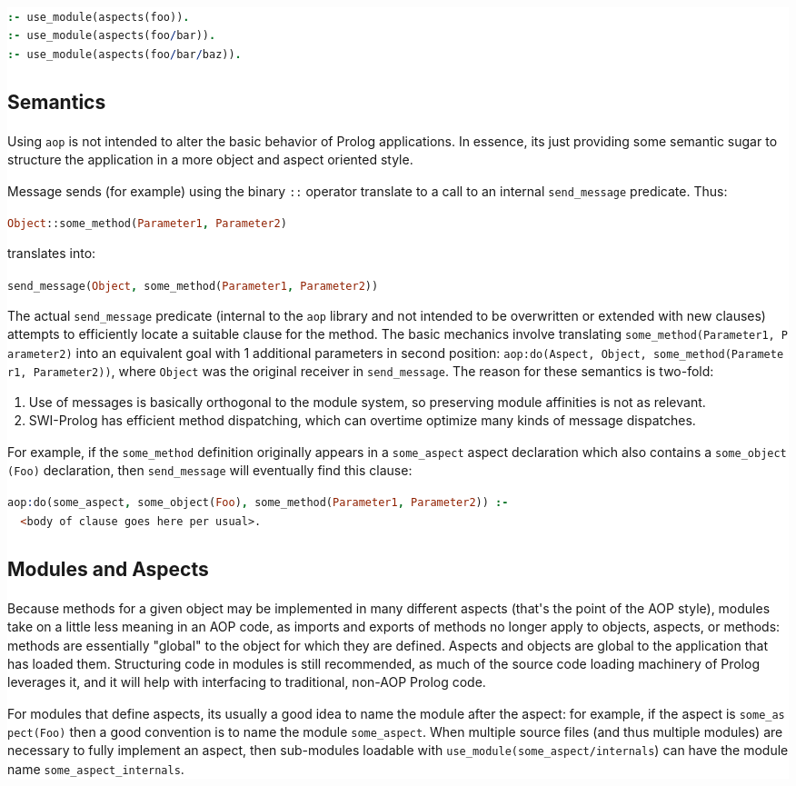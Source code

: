   ```prolog
  :- use_module(aspects(foo)).
  :- use_module(aspects(foo/bar)).
  :- use_module(aspects(foo/bar/baz)).
  ```

## Semantics

Using `aop` is not intended to alter the basic behavior of Prolog applications. In essence, its just providing some semantic sugar to structure the application in a more object and aspect oriented style.

Message sends (for example) using the binary `::` operator translate to a call to an internal `send_message` predicate. Thus:

```prolog
Object::some_method(Parameter1, Parameter2)
```

translates into:

```prolog
send_message(Object, some_method(Parameter1, Parameter2))
```

The actual `send_message` predicate (internal to the `aop` library and not intended to be overwritten or extended with new clauses) attempts to efficiently locate a suitable clause for the method. The basic mechanics involve translating `some_method(Parameter1, Parameter2)` into an equivalent goal with 1 additional parameters in second position: `aop:do(Aspect, Object, some_method(Parameter1, Parameter2))`, where `Object` was the original receiver in `send_message`. The reason for these semantics is two-fold:

  1. Use of messages is basically orthogonal to the module system, so preserving module affinities is not as relevant.
  2. SWI-Prolog has efficient method dispatching, which can overtime optimize many kinds of message dispatches.

For example, if the `some_method` definition originally appears in a `some_aspect` aspect declaration which also contains a `some_object(Foo)` declaration, then `send_message` will eventually find this clause:

```prolog
aop:do(some_aspect, some_object(Foo), some_method(Parameter1, Parameter2)) :-
  <body of clause goes here per usual>.
```

## Modules and Aspects

Because methods for a given object may be implemented in many different aspects (that's the point of the AOP style), modules take on a little less meaning in an AOP code, as imports and exports of methods no longer apply to objects, aspects, or methods: methods are essentially "global" to the object for which they are defined. Aspects and objects are global to the application that has loaded them. Structuring code in modules is still recommended, as much of the source code loading machinery of Prolog leverages it, and it will help with interfacing to traditional, non-AOP Prolog code.

For modules that define aspects, its usually a good idea to name the module after the aspect: for example, if the aspect is `some_aspect(Foo)` then a good convention is to name the module `some_aspect`. When multiple source files (and thus multiple modules) are necessary to fully implement an aspect, then sub-modules loadable with `use_module(some_aspect/internals`) can have the module name `some_aspect_internals`.
